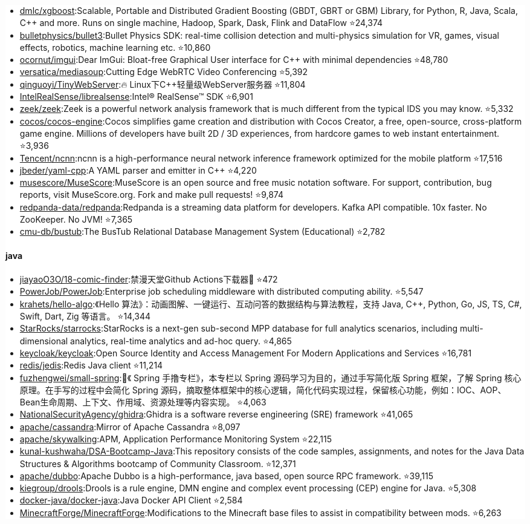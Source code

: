 * [dmlc/xgboost](https://github.com/dmlc/xgboost):Scalable, Portable and Distributed Gradient Boosting (GBDT, GBRT or GBM) Library, for Python, R, Java, Scala, C++ and more. Runs on single machine, Hadoop, Spark, Dask, Flink and DataFlow ⭐24,374
* [bulletphysics/bullet3](https://github.com/bulletphysics/bullet3):Bullet Physics SDK: real-time collision detection and multi-physics simulation for VR, games, visual effects, robotics, machine learning etc. ⭐10,860
* [ocornut/imgui](https://github.com/ocornut/imgui):Dear ImGui: Bloat-free Graphical User interface for C++ with minimal dependencies ⭐48,780
* [versatica/mediasoup](https://github.com/versatica/mediasoup):Cutting Edge WebRTC Video Conferencing ⭐5,392
* [qinguoyi/TinyWebServer](https://github.com/qinguoyi/TinyWebServer):🔥 Linux下C++轻量级WebServer服务器 ⭐11,804
* [IntelRealSense/librealsense](https://github.com/IntelRealSense/librealsense):Intel® RealSense™ SDK ⭐6,901
* [zeek/zeek](https://github.com/zeek/zeek):Zeek is a powerful network analysis framework that is much different from the typical IDS you may know. ⭐5,332
* [cocos/cocos-engine](https://github.com/cocos/cocos-engine):Cocos simplifies game creation and distribution with Cocos Creator, a free, open-source, cross-platform game engine. Millions of developers have built 2D / 3D experiences, from hardcore games to web instant entertainment. ⭐3,936
* [Tencent/ncnn](https://github.com/Tencent/ncnn):ncnn is a high-performance neural network inference framework optimized for the mobile platform ⭐17,516
* [jbeder/yaml-cpp](https://github.com/jbeder/yaml-cpp):A YAML parser and emitter in C++ ⭐4,220
* [musescore/MuseScore](https://github.com/musescore/MuseScore):MuseScore is an open source and free music notation software. For support, contribution, bug reports, visit MuseScore.org. Fork and make pull requests! ⭐9,874
* [redpanda-data/redpanda](https://github.com/redpanda-data/redpanda):Redpanda is a streaming data platform for developers. Kafka API compatible. 10x faster. No ZooKeeper. No JVM! ⭐7,365
* [cmu-db/bustub](https://github.com/cmu-db/bustub):The BusTub Relational Database Management System (Educational) ⭐2,782

#### java
* [jiayaoO3O/18-comic-finder](https://github.com/jiayaoO3O/18-comic-finder):禁漫天堂Github Actions下载器🧘 ⭐472
* [PowerJob/PowerJob](https://github.com/PowerJob/PowerJob):Enterprise job scheduling middleware with distributed computing ability. ⭐5,547
* [krahets/hello-algo](https://github.com/krahets/hello-algo):《Hello 算法》：动画图解、一键运行、互动问答的数据结构与算法教程，支持 Java, C++, Python, Go, JS, TS, C#, Swift, Dart, Zig 等语言。 ⭐14,344
* [StarRocks/starrocks](https://github.com/StarRocks/starrocks):StarRocks is a next-gen sub-second MPP database for full analytics scenarios, including multi-dimensional analytics, real-time analytics and ad-hoc query. ⭐4,865
* [keycloak/keycloak](https://github.com/keycloak/keycloak):Open Source Identity and Access Management For Modern Applications and Services ⭐16,781
* [redis/jedis](https://github.com/redis/jedis):Redis Java client ⭐11,214
* [fuzhengwei/small-spring](https://github.com/fuzhengwei/small-spring):🌱《 Spring 手撸专栏》，本专栏以 Spring 源码学习为目的，通过手写简化版 Spring 框架，了解 Spring 核心原理。在手写的过程中会简化 Spring 源码，摘取整体框架中的核心逻辑，简化代码实现过程，保留核心功能，例如：IOC、AOP、Bean生命周期、上下文、作用域、资源处理等内容实现。 ⭐4,063
* [NationalSecurityAgency/ghidra](https://github.com/NationalSecurityAgency/ghidra):Ghidra is a software reverse engineering (SRE) framework ⭐41,065
* [apache/cassandra](https://github.com/apache/cassandra):Mirror of Apache Cassandra ⭐8,097
* [apache/skywalking](https://github.com/apache/skywalking):APM, Application Performance Monitoring System ⭐22,115
* [kunal-kushwaha/DSA-Bootcamp-Java](https://github.com/kunal-kushwaha/DSA-Bootcamp-Java):This repository consists of the code samples, assignments, and notes for the Java Data Structures & Algorithms bootcamp of Community Classroom. ⭐12,371
* [apache/dubbo](https://github.com/apache/dubbo):Apache Dubbo is a high-performance, java based, open source RPC framework. ⭐39,115
* [kiegroup/drools](https://github.com/kiegroup/drools):Drools is a rule engine, DMN engine and complex event processing (CEP) engine for Java. ⭐5,308
* [docker-java/docker-java](https://github.com/docker-java/docker-java):Java Docker API Client ⭐2,584
* [MinecraftForge/MinecraftForge](https://github.com/MinecraftForge/MinecraftForge):Modifications to the Minecraft base files to assist in compatibility between mods. ⭐6,263